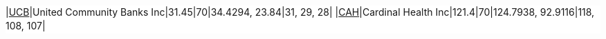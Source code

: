 |[UCB](https://finance.yahoo.com/quote/UCB/)|United Community Banks Inc|31.45|70|34.4294, 23.84|31, 29, 28|
|[CAH](https://finance.yahoo.com/quote/CAH/)|Cardinal Health Inc|121.4|70|124.7938, 92.9116|118, 108, 107|


